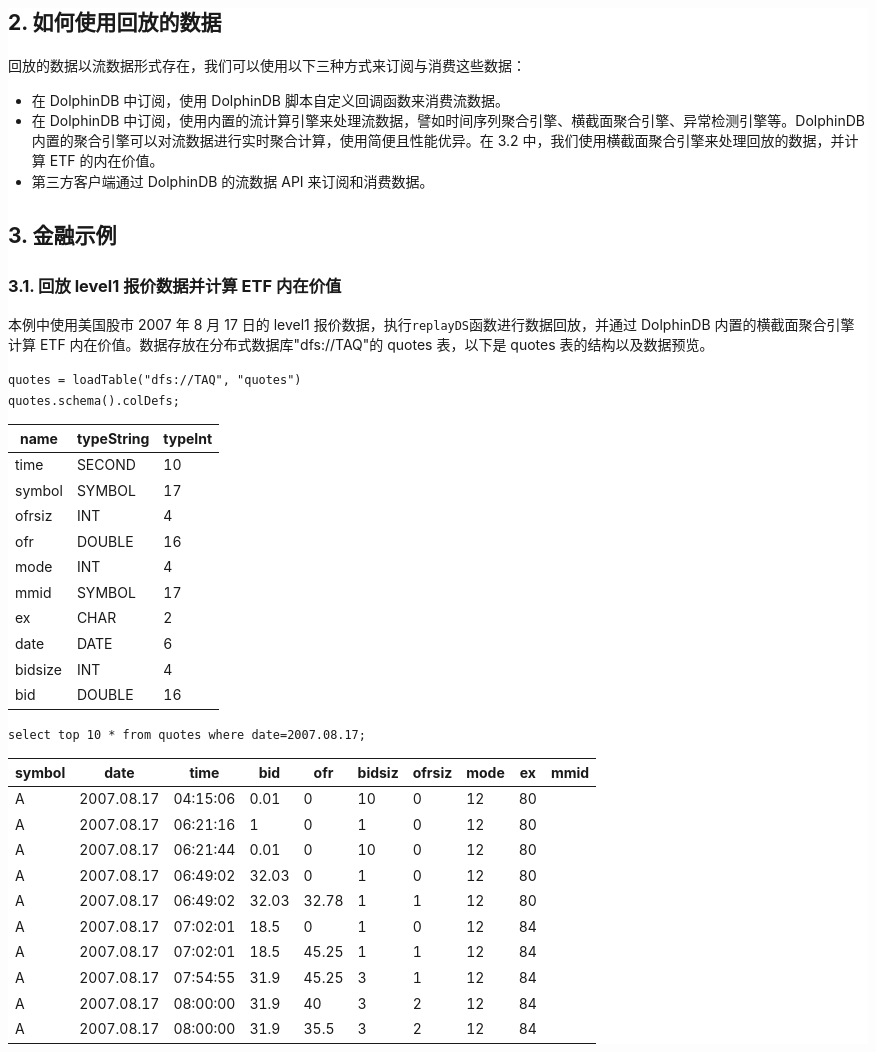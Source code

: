 ## 2. 如何使用回放的数据

回放的数据以流数据形式存在，我们可以使用以下三种方式来订阅与消费这些数据：

* 在 DolphinDB 中订阅，使用 DolphinDB 脚本自定义回调函数来消费流数据。
* 在 DolphinDB 中订阅，使用内置的流计算引擎来处理流数据，譬如时间序列聚合引擎、横截面聚合引擎、异常检测引擎等。DolphinDB 内置的聚合引擎可以对流数据进行实时聚合计算，使用简便且性能优异。在 3.2 中，我们使用横截面聚合引擎来处理回放的数据，并计算 ETF 的内在价值。
* 第三方客户端通过 DolphinDB 的流数据 API 来订阅和消费数据。

## 3. 金融示例

### 3.1. 回放 level1 报价数据并计算 ETF 内在价值

本例中使用美国股市 2007 年 8 月 17 日的 level1 报价数据，执行`replayDS`函数进行数据回放，并通过 DolphinDB 内置的横截面聚合引擎计算 ETF 内在价值。数据存放在分布式数据库"dfs://TAQ"的 quotes 表，以下是 quotes 表的结构以及数据预览。

```
quotes = loadTable("dfs://TAQ", "quotes")
quotes.schema().colDefs;
```

| name | typeString | typeInt |
| --- | --- | --- |
| time | SECOND | 10 |
| symbol | SYMBOL | 17 |
| ofrsiz | INT | 4 |
| ofr | DOUBLE | 16 |
| mode | INT | 4 |
| mmid | SYMBOL | 17 |
| ex | CHAR | 2 |
| date | DATE | 6 |
| bidsize | INT | 4 |
| bid | DOUBLE | 16 |

```
select top 10 * from quotes where date=2007.08.17;
```

| symbol | date | time | bid | ofr | bidsiz | ofrsiz | mode | ex | mmid |
| --- | --- | --- | --- | --- | --- | --- | --- | --- | --- |
| A | 2007.08.17 | 04:15:06 | 0.01 | 0 | 10 | 0 | 12 | 80 |  |
| A | 2007.08.17 | 06:21:16 | 1 | 0 | 1 | 0 | 12 | 80 |  |
| A | 2007.08.17 | 06:21:44 | 0.01 | 0 | 10 | 0 | 12 | 80 |  |
| A | 2007.08.17 | 06:49:02 | 32.03 | 0 | 1 | 0 | 12 | 80 |  |
| A | 2007.08.17 | 06:49:02 | 32.03 | 32.78 | 1 | 1 | 12 | 80 |  |
| A | 2007.08.17 | 07:02:01 | 18.5 | 0 | 1 | 0 | 12 | 84 |  |
| A | 2007.08.17 | 07:02:01 | 18.5 | 45.25 | 1 | 1 | 12 | 84 |  |
| A | 2007.08.17 | 07:54:55 | 31.9 | 45.25 | 3 | 1 | 12 | 84 |  |
| A | 2007.08.17 | 08:00:00 | 31.9 | 40 | 3 | 2 | 12 | 84 |  |
| A | 2007.08.17 | 08:00:00 | 31.9 | 35.5 | 3 | 2 | 12 | 84 |  |

